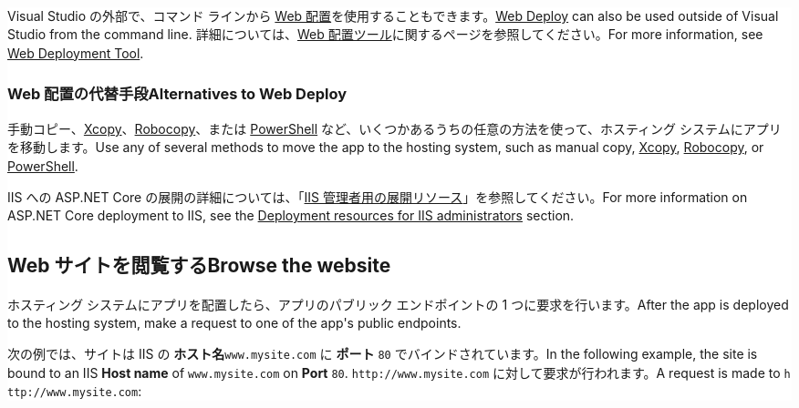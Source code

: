 <span data-ttu-id="7b29a-392">Visual Studio の外部で、コマンド ラインから [Web 配置](/iis/publish/using-web-deploy/introduction-to-web-deploy)を使用することもできます。</span><span class="sxs-lookup"><span data-stu-id="7b29a-392">[Web Deploy](/iis/publish/using-web-deploy/introduction-to-web-deploy) can also be used outside of Visual Studio from the command line.</span></span> <span data-ttu-id="7b29a-393">詳細については、[Web 配置ツール](/iis/publish/using-web-deploy/use-the-web-deployment-tool)に関するページを参照してください。</span><span class="sxs-lookup"><span data-stu-id="7b29a-393">For more information, see [Web Deployment Tool](/iis/publish/using-web-deploy/use-the-web-deployment-tool).</span></span>

### <a name="alternatives-to-web-deploy"></a><span data-ttu-id="7b29a-394">Web 配置の代替手段</span><span class="sxs-lookup"><span data-stu-id="7b29a-394">Alternatives to Web Deploy</span></span>

<span data-ttu-id="7b29a-395">手動コピー、[Xcopy](/windows-server/administration/windows-commands/xcopy)、[Robocopy](/windows-server/administration/windows-commands/robocopy)、または [PowerShell](/powershell/) など、いくつかあるうちの任意の方法を使って、ホスティング システムにアプリを移動します。</span><span class="sxs-lookup"><span data-stu-id="7b29a-395">Use any of several methods to move the app to the hosting system, such as manual copy, [Xcopy](/windows-server/administration/windows-commands/xcopy), [Robocopy](/windows-server/administration/windows-commands/robocopy), or [PowerShell](/powershell/).</span></span>

<span data-ttu-id="7b29a-396">IIS への ASP.NET Core の展開の詳細については、「[IIS 管理者用の展開リソース](#deployment-resources-for-iis-administrators)」を参照してください。</span><span class="sxs-lookup"><span data-stu-id="7b29a-396">For more information on ASP.NET Core deployment to IIS, see the [Deployment resources for IIS administrators](#deployment-resources-for-iis-administrators) section.</span></span>

## <a name="browse-the-website"></a><span data-ttu-id="7b29a-397">Web サイトを閲覧する</span><span class="sxs-lookup"><span data-stu-id="7b29a-397">Browse the website</span></span>

<span data-ttu-id="7b29a-398">ホスティング システムにアプリを配置したら、アプリのパブリック エンドポイントの 1 つに要求を行います。</span><span class="sxs-lookup"><span data-stu-id="7b29a-398">After the app is deployed to the hosting system, make a request to one of the app's public endpoints.</span></span>

<span data-ttu-id="7b29a-399">次の例では、サイトは IIS の **ホスト名**`www.mysite.com` に **ポート** `80` でバインドされています。</span><span class="sxs-lookup"><span data-stu-id="7b29a-399">In the following example, the site is bound to an IIS **Host name** of `www.mysite.com` on **Port** `80`.</span></span> <span data-ttu-id="7b29a-400">`http://www.mysite.com` に対して要求が行われます。</span><span class="sxs-lookup"><span data-stu-id="7b29a-400">A request is made to `http://www.mysite.com`:</span></span>

